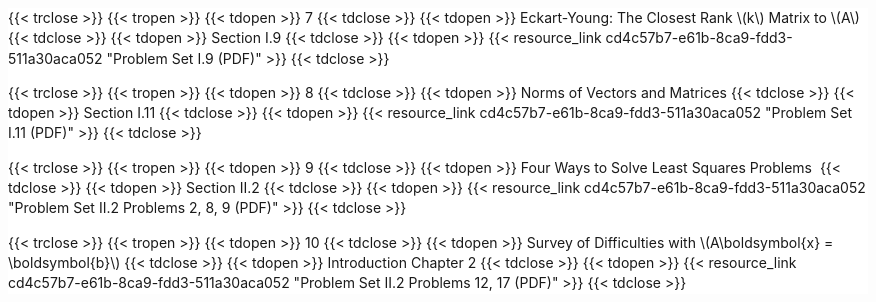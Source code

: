 {{< trclose >}}
{{< tropen >}}
{{< tdopen >}}
7
{{< tdclose >}}
{{< tdopen >}}
Eckart-Young: The Closest Rank \\(k\\) Matrix to \\(A\\)
{{< tdclose >}}
{{< tdopen >}}
Section I.9
{{< tdclose >}}
{{< tdopen >}}
{{< resource_link cd4c57b7-e61b-8ca9-fdd3-511a30aca052 "Problem Set I.9 (PDF)" >}}
{{< tdclose >}}

{{< trclose >}}
{{< tropen >}}
{{< tdopen >}}
8
{{< tdclose >}}
{{< tdopen >}}
Norms of Vectors and Matrices
{{< tdclose >}}
{{< tdopen >}}
Section I.11
{{< tdclose >}}
{{< tdopen >}}
{{< resource_link cd4c57b7-e61b-8ca9-fdd3-511a30aca052 "Problem Set I.11 (PDF)" >}}
{{< tdclose >}}

{{< trclose >}}
{{< tropen >}}
{{< tdopen >}}
9
{{< tdclose >}}
{{< tdopen >}}
Four Ways to Solve Least Squares Problems 
{{< tdclose >}}
{{< tdopen >}}
Section II.2
{{< tdclose >}}
{{< tdopen >}}
{{< resource_link cd4c57b7-e61b-8ca9-fdd3-511a30aca052 "Problem Set II.2 Problems 2, 8, 9 (PDF)" >}}
{{< tdclose >}}

{{< trclose >}}
{{< tropen >}}
{{< tdopen >}}
10
{{< tdclose >}}
{{< tdopen >}}
Survey of Difficulties with \\(A\\boldsymbol{x} = \\boldsymbol{b}\\)
{{< tdclose >}}
{{< tdopen >}}
Introduction Chapter 2
{{< tdclose >}}
{{< tdopen >}}
{{< resource_link cd4c57b7-e61b-8ca9-fdd3-511a30aca052 "Problem Set II.2 Problems 12, 17 (PDF)" >}}
{{< tdclose >}}
